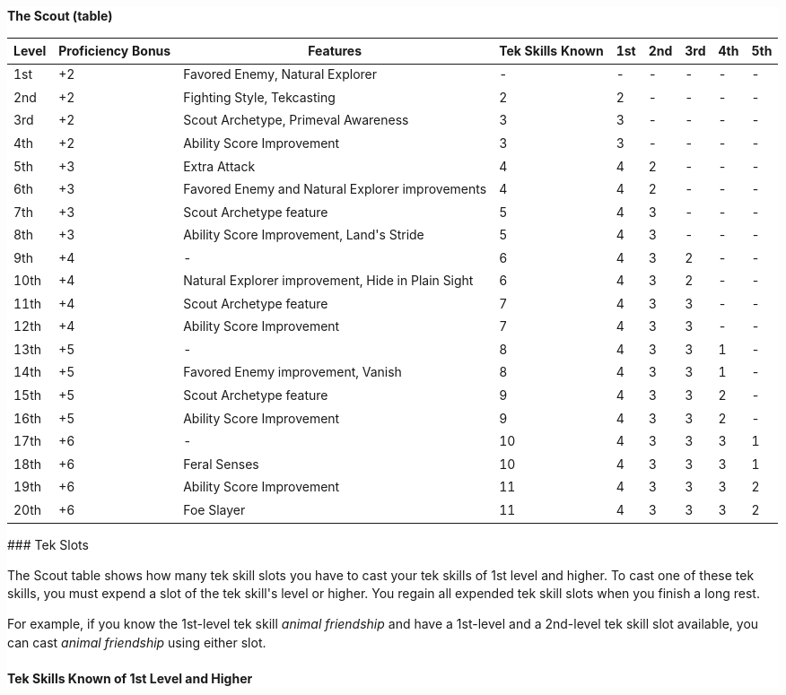 <div class="wide">

**The Scout (table)**

| Level | Proficiency Bonus | Features                                          | Tek Skills Known | 1st | 2nd | 3rd | 4th | 5th |
|-------|-------------------|---------------------------------------------------|--------------|-----|-----|-----|-----|-----|
| 1st   | +2                | Favored Enemy, Natural Explorer                   | -            | -   | -   | -   | -   | -   |
| 2nd   | +2                | Fighting Style, Tekcasting                      | 2            | 2   | -   | -   | -   | -   |
| 3rd   | +2                | Scout Archetype, Primeval Awareness              | 3            | 3   | -   | -   | -   | -   |
| 4th   | +2                | Ability Score Improvement                         | 3            | 3   | -   | -   | -   | -   |
| 5th   | +3                | Extra Attack                                      | 4            | 4   | 2   | -   | -   | -   |
| 6th   | +3                | Favored Enemy and Natural Explorer improvements   | 4            | 4   | 2   | -   | -   | -   |
| 7th   | +3                | Scout Archetype feature                          | 5            | 4   | 3   | -   | -   | -   |
| 8th   | +3                | Ability Score Improvement, Land's Stride          | 5            | 4   | 3   | -   | -   | -   |
| 9th   | +4                | -                                                 | 6            | 4   | 3   | 2   | -   | -   |
| 10th  | +4                | Natural Explorer improvement, Hide in Plain Sight | 6            | 4   | 3   | 2   | -   | -   |
| 11th  | +4                | Scout Archetype feature                          | 7            | 4   | 3   | 3   | -   | -   |
| 12th  | +4                | Ability Score Improvement                         | 7            | 4   | 3   | 3   | -   | -   |
| 13th  | +5                | -                                                 | 8            | 4   | 3   | 3   | 1   | -   |
| 14th  | +5                | Favored Enemy improvement, Vanish                 | 8            | 4   | 3   | 3   | 1   | -   |
| 15th  | +5                | Scout Archetype feature                          | 9            | 4   | 3   | 3   | 2   | -   |
| 16th  | +5                | Ability Score Improvement                         | 9            | 4   | 3   | 3   | 2   | -   |
| 17th  | +6                | -                                                 | 10           | 4   | 3   | 3   | 3   | 1   |
| 18th  | +6                | Feral Senses                                      | 10           | 4   | 3   | 3   | 3   | 1   |
| 19th  | +6                | Ability Score Improvement                         | 11           | 4   | 3   | 3   | 3   | 2   |
| 20th  | +6                | Foe Slayer                                        | 11           | 4   | 3   | 3   | 3   | 2   |

</div>
###  Tek Slots

The Scout table shows how many tek skill slots you have to cast your tek skills of 1st level and higher. To cast one of these tek skills, you must expend a slot of the tek skill's level or higher. You regain all expended tek skill slots when you finish a long rest.

For example, if you know the 1st-level tek skill *animal friendship* and have a 1st-level and a 2nd-level tek skill slot available, you can cast *animal friendship* using either slot.

####  Tek Skills Known of 1st Level and Higher
